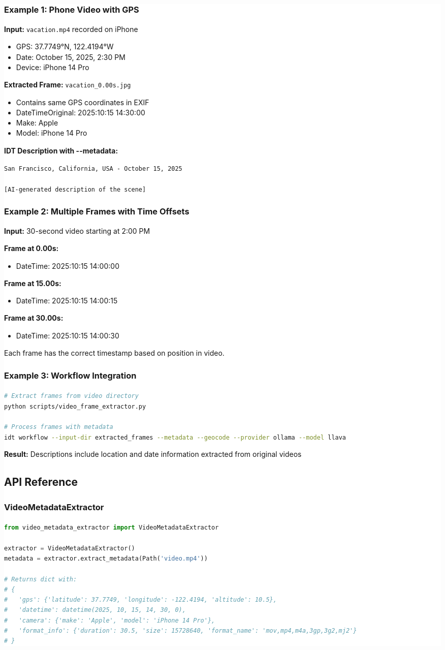 ### Example 1: Phone Video with GPS

**Input:** `vacation.mp4` recorded on iPhone
- GPS: 37.7749°N, 122.4194°W
- Date: October 15, 2025, 2:30 PM
- Device: iPhone 14 Pro

**Extracted Frame:** `vacation_0.00s.jpg`
- Contains same GPS coordinates in EXIF
- DateTimeOriginal: 2025:10:15 14:30:00
- Make: Apple
- Model: iPhone 14 Pro

**IDT Description with --metadata:**
```
San Francisco, California, USA - October 15, 2025

[AI-generated description of the scene]
```

### Example 2: Multiple Frames with Time Offsets

**Input:** 30-second video starting at 2:00 PM

**Frame at 0.00s:**
- DateTime: 2025:10:15 14:00:00

**Frame at 15.00s:**
- DateTime: 2025:10:15 14:00:15

**Frame at 30.00s:**
- DateTime: 2025:10:15 14:00:30

Each frame has the correct timestamp based on position in video.

### Example 3: Workflow Integration

```bash
# Extract frames from video directory
python scripts/video_frame_extractor.py

# Process frames with metadata
idt workflow --input-dir extracted_frames --metadata --geocode --provider ollama --model llava
```

**Result:** Descriptions include location and date information extracted from original videos

## API Reference

### VideoMetadataExtractor

```python
from video_metadata_extractor import VideoMetadataExtractor

extractor = VideoMetadataExtractor()
metadata = extractor.extract_metadata(Path('video.mp4'))

# Returns dict with:
# {
#   'gps': {'latitude': 37.7749, 'longitude': -122.4194, 'altitude': 10.5},
#   'datetime': datetime(2025, 10, 15, 14, 30, 0),
#   'camera': {'make': 'Apple', 'model': 'iPhone 14 Pro'},
#   'format_info': {'duration': 30.5, 'size': 15728640, 'format_name': 'mov,mp4,m4a,3gp,3g2,mj2'}
# }
```
